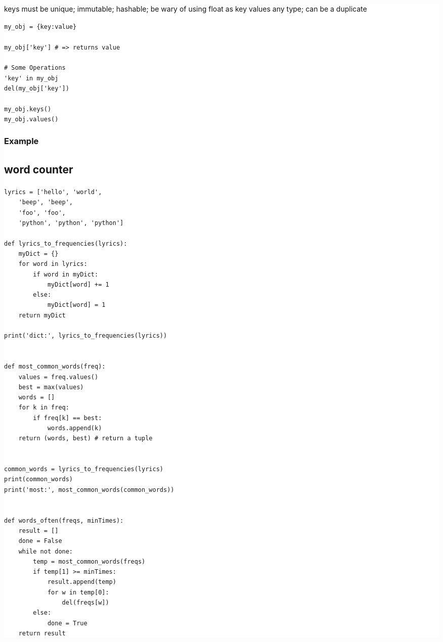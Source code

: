 keys must be unique; immutable; hashable; be wary of using float as key
values any type; can be a duplicate

```
my_obj = {key:value}

my_obj['key'] # => returns value

# Some Operations
'key' in my_obj
del(my_obj['key'])

my_obj.keys()
my_obj.values()
```

### Example

## word counter
```  
lyrics = ['hello', 'world', 
    'beep', 'beep', 
    'foo', 'foo', 
    'python', 'python', 'python']

def lyrics_to_frequencies(lyrics):
    myDict = {}
    for word in lyrics:
        if word in myDict: 
            myDict[word] += 1
        else: 
            myDict[word] = 1
    return myDict

print('dict:', lyrics_to_frequencies(lyrics))


def most_common_words(freq): 
    values = freq.values()
    best = max(values)
    words = []
    for k in freq:
        if freq[k] == best:
            words.append(k)
    return (words, best) # return a tuple


common_words = lyrics_to_frequencies(lyrics)
print(common_words)
print('most:', most_common_words(common_words))


def words_often(freqs, minTimes):
    result = []
    done = False
    while not done:
        temp = most_common_words(freqs)
        if temp[1] >= minTimes:
            result.append(temp)
            for w in temp[0]:
                del(freqs[w])
        else:
            done = True
    return result
```